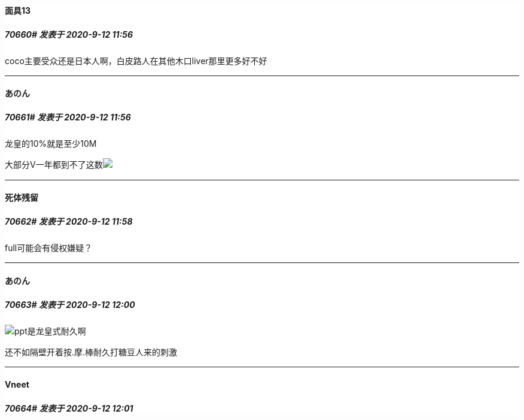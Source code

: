 ####  面具13  
##### 70660#       发表于 2020-9-12 11:56




coco主要受众还是日本人啊，白皮路人在其他木口liver那里更多好不好







-----

####  あのん  
##### 70661#       发表于 2020-9-12 11:56




龙皇的10%就是至少10M

大部分V一年都到不了这数<img src="https://static.saraba1st.com/image/smiley/face2017/067.png" referrerpolicy="no-referrer">







-----

####  死体残留  
##### 70662#       发表于 2020-9-12 11:58




full可能会有侵权嫌疑？







-----

####  あのん  
##### 70663#       发表于 2020-9-12 12:00



<img src="https://static.saraba1st.com/image/smiley/face2017/048.png" referrerpolicy="no-referrer">ppt是龙皇式耐久啊

还不如隔壁开着按.摩.棒耐久打糖豆人来的刺激







-----

####  Vneet  
##### 70664#       发表于 2020-9-12 12:01

